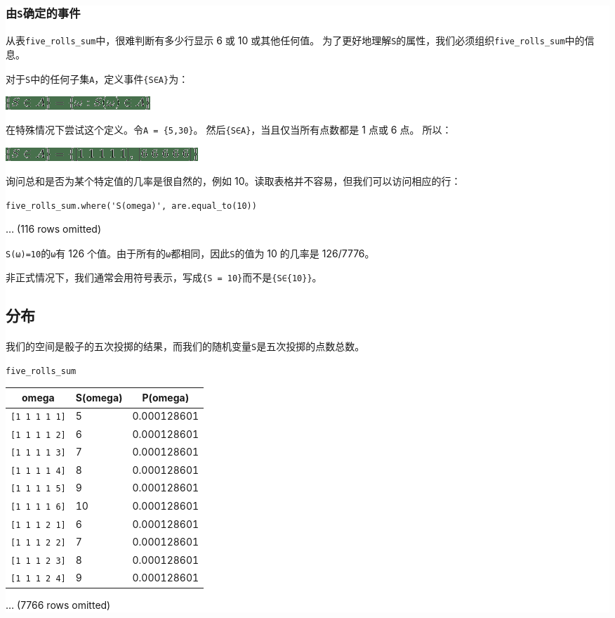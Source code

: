 ### 由`S`确定的事件

从表`five_rolls_sum`中，很难判断有多少行显示 6 或 10 或其他任何值。 为了更好地理解`S`的属性，我们必须组织`five_rolls_sum`中的信息。

对于`S`中的任何子集`A`，定义事件`{S∈A}`为：

![{S \in A } = {\omega: S(\omega) \in A }](../img/455110db3456ccdce5ffa912e761068d.png)

在特殊情况下尝试这个定义。令`A = {5,30}`。 然后`{S∈A}`，当且仅当所有点数都是 1 点或 6 点。 所以：

![{S \in A} = {\text{[1 1 1 1 1], [6 6 6 6 6]}}](../img/0028991b480b2a0cb9cfb13629740712.png)

询问总和是否为某个特定值的几率是很自然的，例如 10。读取表格并不容易，但我们可以访问相应的行：

```
five_rolls_sum.where('S(omega)', are.equal_to(10))
```

… (116 rows omitted)

`S(ω)=10`的`ω`有 126 个值。由于所有的`ω`都相同，因此`S`的值为 10 的几率是 126/7776。

非正式情况下，我们通常会用符号表示，写成`{S = 10}`而不是`{S∈{10}}`。

## 分布

我们的空间是骰子的五次投掷的结果，而我们的随机变量`S`是五次投掷的点数总数。

```
five_rolls_sum
```

| omega | S(omega) | P(omega) |
| --- | --- | --- |
| `[1 1 1 1 1]` | 5 | 0.000128601 |
| `[1 1 1 1 2]` | 6 | 0.000128601 |
| `[1 1 1 1 3]` | 7 | 0.000128601 |
| `[1 1 1 1 4]` | 8 | 0.000128601 |
| `[1 1 1 1 5]` | 9 | 0.000128601 |
| `[1 1 1 1 6]` | 10 | 0.000128601 |
| `[1 1 1 2 1]` | 6 | 0.000128601 |
| `[1 1 1 2 2]` | 7 | 0.000128601 |
| `[1 1 1 2 3]` | 8 | 0.000128601 |
| `[1 1 1 2 4]` | 9 | 0.000128601 |

… (7766 rows omitted)
